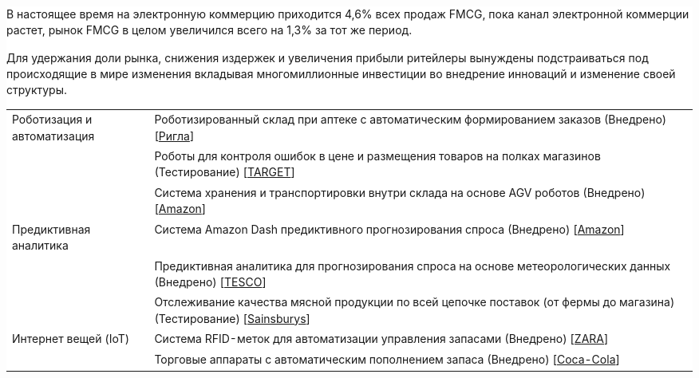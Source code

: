 В настоящее время на электронную коммерцию приходится 4,6% всех продаж FMCG, пока канал электронной коммерции растет, рынок FMCG в целом увеличился всего на 1,3% за тот же период.

Для удержания доли рынка, снижения издержек и увеличения прибыли ритейлеры вынуждены подстраиваться под происходящие в мире изменения вкладывая многомиллионные инвестиции во внедрение инноваций и изменение своей структуры. 


<table>
  <tr>
   <td>Роботизация и автоматизация
   </td>
   <td>Роботизированный склад при аптеке с автоматическим формированием заказов (Внедрено) [<a href="https://www.rigla.ru">Ригла</a>]
   </td>
  </tr>
  <tr>
   <td>
   </td>
   <td>Роботы для контроля ошибок в цене и размещения товаров на полках магазинов (Тестирование) [<a href="https://www.target.com">TARGET</a>]
   </td>
  </tr>
  <tr>
   <td>
   </td>
   <td>Система хранения и транспортировки внутри склада на основе AGV роботов (Внедрено) [<a href="https://www.amazon.com">Amazon</a>]
   </td>
  </tr>
  <tr>
   <td>Предиктивная аналитика
   </td>
   <td>Система Amazon Dash предиктивного прогнозирования спроса (Внедрено) [<a href="https://www.amazon.com">Amazon</a>]
   </td>
  </tr>
  <tr>
   <td>
   </td>
   <td>Предиктивная аналитика для прогнозирования спроса на основе метеорологических данных (Внедрено) [<a href="https://www.tesco.com">TESCO</a>]
   </td>
  </tr>
  <tr>
   <td>
   </td>
   <td>Отслеживание качества мясной продукции по всей цепочке поставок (от фермы до магазина) (Тестирование) [<a href="https://www.sainsburys.co.uk">Sainsburys</a>]
   </td>
  </tr>
  <tr>
   <td>Интернет вещей (IoT)
   </td>
   <td>Система RFID-меток для автоматизации управления запасами (Внедрено) [<a href="https://www.zara.com">ZARA</a>]
   </td>
  </tr>
  <tr>
   <td>
   </td>
   <td>Торговые аппараты с автоматическим пополнением запаса (Внедрено) [<a href="https://www.coca-colacompany.com">Coca-Cola</a>]
   </td>
  </tr>